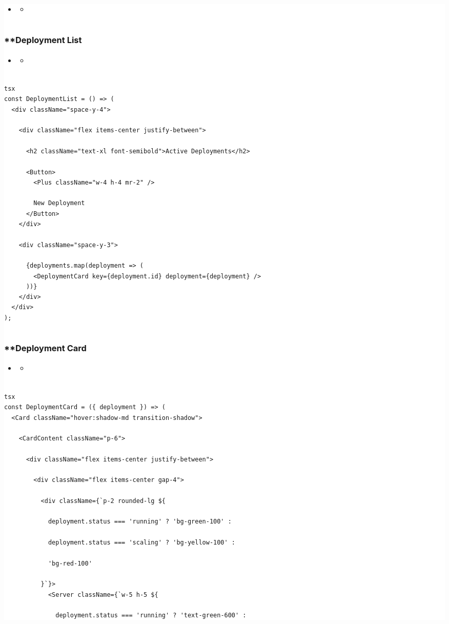 * *

#

### **Deployment List

* *

```

tsx
const DeploymentList = () => (
  <div className="space-y-4">

    <div className="flex items-center justify-between">

      <h2 className="text-xl font-semibold">Active Deployments</h2>

      <Button>
        <Plus className="w-4 h-4 mr-2" />

        New Deployment
      </Button>
    </div>

    <div className="space-y-3">

      {deployments.map(deployment => (
        <DeploymentCard key={deployment.id} deployment={deployment} />
      ))}
    </div>
  </div>
);

```

#

### **Deployment Card

* *

```

tsx
const DeploymentCard = ({ deployment }) => (
  <Card className="hover:shadow-md transition-shadow">

    <CardContent className="p-6">

      <div className="flex items-center justify-between">

        <div className="flex items-center gap-4">

          <div className={`p-2 rounded-lg ${

            deployment.status === 'running' ? 'bg-green-100' :

            deployment.status === 'scaling' ? 'bg-yellow-100' :

            'bg-red-100'

          }`}>
            <Server className={`w-5 h-5 ${

              deployment.status === 'running' ? 'text-green-600' :
```